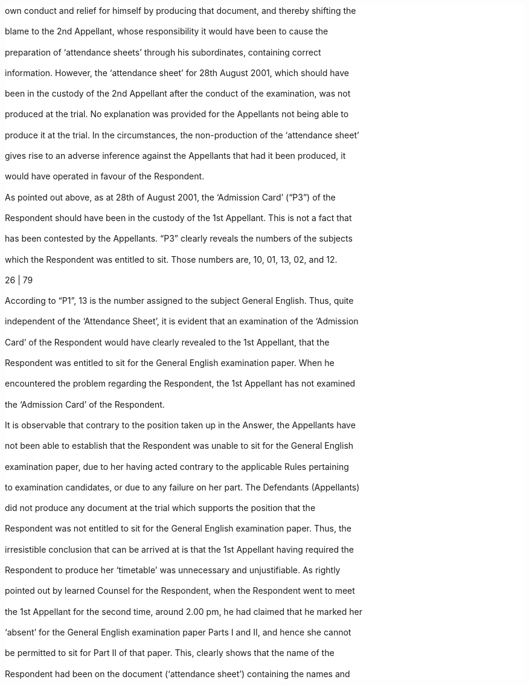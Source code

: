 own conduct and relief for himself by producing that document, and thereby shifting the

blame to the 2nd Appellant, whose responsibility it would have been to cause the

preparation of ‘attendance sheets’ through his subordinates, containing correct

information. However, the ‘attendance sheet’ for 28th August 2001, which should have

been in the custody of the 2nd Appellant after the conduct of the examination, was not

produced at the trial. No explanation was provided for the Appellants not being able to

produce it at the trial. In the circumstances, the non-production of the ‘attendance sheet’

gives rise to an adverse inference against the Appellants that had it been produced, it

would have operated in favour of the Respondent.

As pointed out above, as at 28th of August 2001, the ‘Admission Card’ (“P3”) of the

Respondent should have been in the custody of the 1st Appellant. This is not a fact that

has been contested by the Appellants. “P3” clearly reveals the numbers of the subjects

which the Respondent was entitled to sit. Those numbers are, 10, 01, 13, 02, and 12.

26 | 79

According to “P1”, 13 is the number assigned to the subject General English. Thus, quite

independent of the ‘Attendance Sheet’, it is evident that an examination of the ‘Admission

Card’ of the Respondent would have clearly revealed to the 1st Appellant, that the

Respondent was entitled to sit for the General English examination paper. When he

encountered the problem regarding the Respondent, the 1st Appellant has not examined

the ‘Admission Card’ of the Respondent.

It is observable that contrary to the position taken up in the Answer, the Appellants have

not been able to establish that the Respondent was unable to sit for the General English

examination paper, due to her having acted contrary to the applicable Rules pertaining

to examination candidates, or due to any failure on her part. The Defendants (Appellants)

did not produce any document at the trial which supports the position that the

Respondent was not entitled to sit for the General English examination paper. Thus, the

irresistible conclusion that can be arrived at is that the 1st Appellant having required the

Respondent to produce her ‘timetable’ was unnecessary and unjustifiable. As rightly

pointed out by learned Counsel for the Respondent, when the Respondent went to meet

the 1st Appellant for the second time, around 2.00 pm, he had claimed that he marked her

‘absent’ for the General English examination paper Parts I and II, and hence she cannot

be permitted to sit for Part II of that paper. This, clearly shows that the name of the

Respondent had been on the document (‘attendance sheet’) containing the names and
